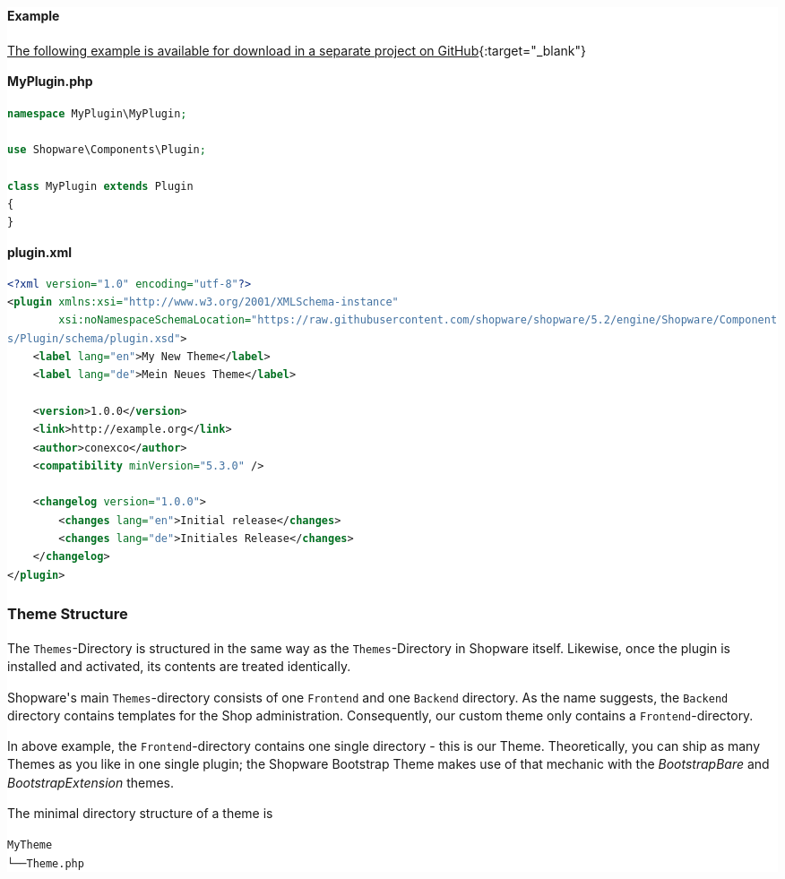 #### Example

[The following  example is available for download in a separate project on GitHub](https://github.com/conexco/shopware-bootstrap-small-search-bar-theme){:target="_blank"}

**MyPlugin.php**
```php
namespace MyPlugin\MyPlugin;

use Shopware\Components\Plugin;

class MyPlugin extends Plugin
{
}
```

**plugin.xml**
```xml
<?xml version="1.0" encoding="utf-8"?>
<plugin xmlns:xsi="http://www.w3.org/2001/XMLSchema-instance"
        xsi:noNamespaceSchemaLocation="https://raw.githubusercontent.com/shopware/shopware/5.2/engine/Shopware/Components/Plugin/schema/plugin.xsd">
    <label lang="en">My New Theme</label>
    <label lang="de">Mein Neues Theme</label>

    <version>1.0.0</version>
    <link>http://example.org</link>
    <author>conexco</author>
    <compatibility minVersion="5.3.0" />

    <changelog version="1.0.0">
        <changes lang="en">Initial release</changes>
        <changes lang="de">Initiales Release</changes>
    </changelog>
</plugin>
```

### Theme Structure

The `Themes`-Directory is structured in the same way as the `Themes`-Directory in Shopware itself.
Likewise, once the plugin is installed and activated, its contents are treated identically.

Shopware's main `Themes`-directory consists of one `Frontend` and one `Backend` directory.
As the name suggests, the `Backend` directory contains templates for the Shop administration.
Consequently, our custom theme only contains a `Frontend`-directory.

In above example, the `Frontend`-directory contains one single directory - this is our Theme.
Theoretically, you can ship as many Themes as you like in one single plugin;
the Shopware Bootstrap Theme makes use of that mechanic with the _BootstrapBare_ and _BootstrapExtension_ themes.

The minimal directory structure of a theme is
```
MyTheme
└──Theme.php
```
